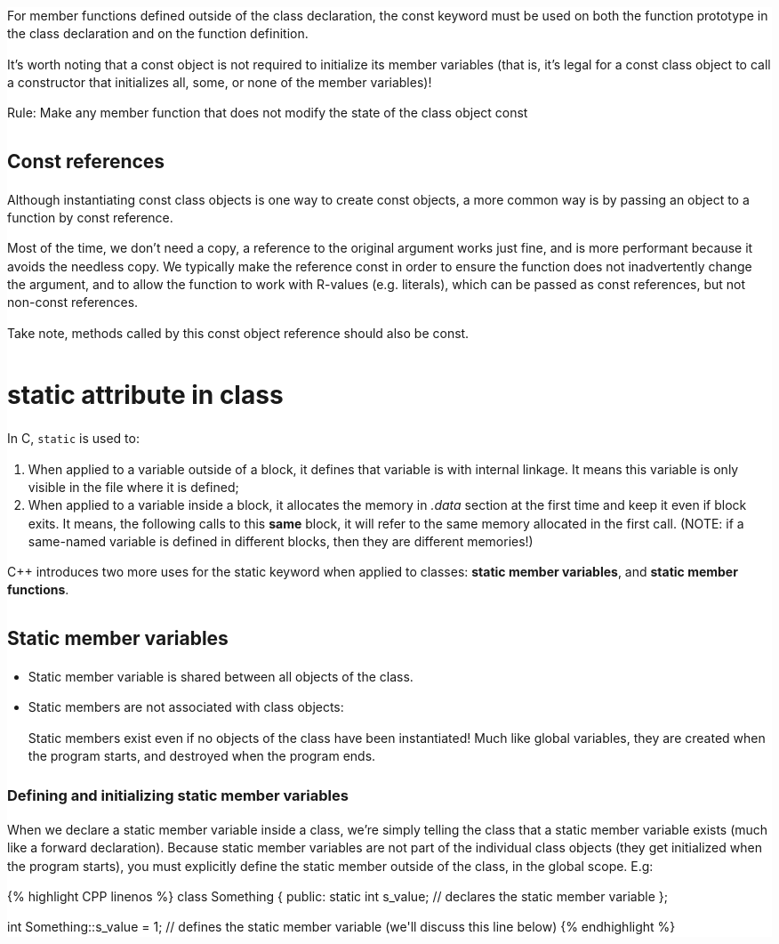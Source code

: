 For member functions defined outside of the class declaration, the const keyword must be used on both the function prototype in the class declaration and on the function definition.

It’s worth noting that a const object is not required to initialize its member variables (that is, it’s legal for a const class object to call a constructor that initializes all, some, or none of the member variables)!

Rule: Make any member function that does not modify the state of the class object const

## Const references

Although instantiating const class objects is one way to create const objects, a more common way is by passing an object to a function by const reference.

Most of the time, we don’t need a copy, a reference to the original argument works just fine, and is more performant because it avoids the needless copy. We typically make the reference const in order to ensure the function does not inadvertently change the argument, and to allow the function to work with R-values (e.g. literals), which can be passed as const references, but not non-const references.

Take note, methods called by this const object reference should also be const. 

# static attribute in class

In C, `static` is used to:

1. When applied to a variable outside of a block, it defines that variable is with internal linkage. It means this    variable is only visible in the file where it is defined;
2. When applied to a variable inside a block, it allocates the memory in _.data_ section at the first time and keep   it even if block exits. It means, the following calls to this **same** block, it will refer to the same memory        allocated in the first call. (NOTE: if a same-named variable is defined in different blocks, then they are different  memories!)

C++ introduces two more uses for the static keyword when applied to classes: __static member variables__, and __static member functions__. 

## Static member variables

* Static member variable is shared between all objects of the class. 
* Static members are not associated with class objects: 

  Static members exist even if no objects of the class have been instantiated! Much like global variables, they are created when the program starts, and destroyed when the program ends.

### Defining and initializing static member variables

When we declare a static member variable inside a class, we’re simply telling the class that a static member variable exists (much like a forward declaration). Because static member variables are not part of the individual class objects (they get initialized when the program starts), you must explicitly define the static member outside of the class, in the global scope. E.g:

{% highlight CPP linenos %}
class Something
{
public:
    static int s_value; // declares the static member variable
};
 
int Something::s_value = 1; // defines the static member variable (we'll discuss this line below)
{% endhighlight %}

